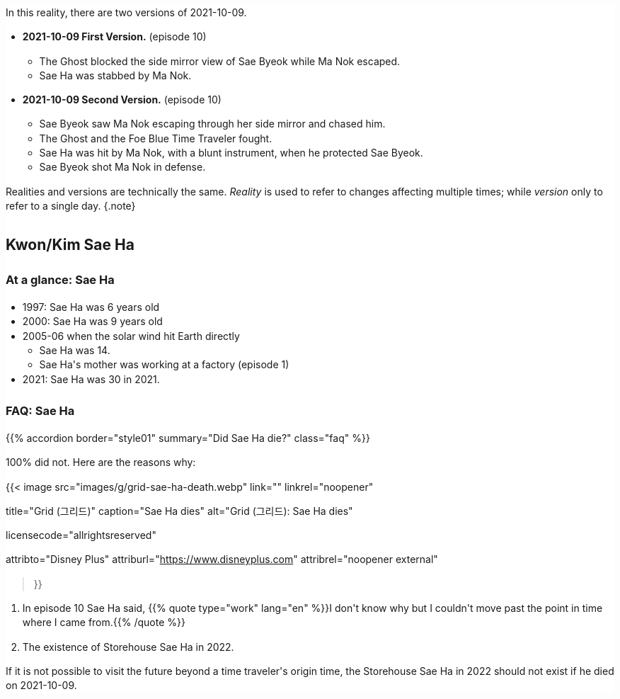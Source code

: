   In this reality, there are two versions of 2021-10-09.

  - **2021-10-09 First Version.** (episode 10)

    - The Ghost blocked the side mirror view of Sae Byeok while Ma Nok escaped.
    - Sae Ha was stabbed by Ma Nok.

  - **2021-10-09 Second Version.** (episode 10)

    - Sae Byeok saw Ma Nok escaping through her side mirror and chased him.
    - The Ghost and the Foe Blue Time Traveler fought.
    - Sae Ha was hit by Ma Nok, with a blunt instrument, when he protected Sae Byeok.
    - Sae Byeok shot Ma Nok in defense.

Realities and versions are technically the same. *Reality* is used to refer to changes affecting multiple times; while *version* only to refer to a single day.
{.note}

## Kwon/Kim Sae Ha

### At a glance: Sae Ha

- 1997: Sae Ha was 6 years old
- 2000: Sae Ha was 9 years old
- 2005-06 when the solar wind hit Earth directly
  - Sae Ha was 14.
  - Sae Ha's mother was working at a factory (episode 1)
- 2021: Sae Ha was 30 in 2021.

### FAQ: Sae Ha

{{% accordion border="style01" summary="Did Sae Ha die?" class="faq" %}}

100% did not. Here are the reasons why:

{{< image
  src="images/g/grid-sae-ha-death.webp"
  link=""
  linkrel="noopener"

  title="Grid (그리드)"
  caption="Sae Ha dies"
  alt="Grid (그리드): Sae Ha dies"

  licensecode="allrightsreserved"

  attribto="Disney Plus"
  attriburl="https://www.disneyplus.com"
  attribrel="noopener external"
>}}

1. In episode 10 Sae Ha said, {{% quote type="work" lang="en" %}}I don't know why but I couldn't move past the point in time where I came from.{{% /quote %}}

1. The existence of Storehouse Sae Ha in 2022.

If it is not possible to visit the future beyond a time traveler's origin time, the Storehouse Sae Ha in 2022 should not exist if he died on 2021-10-09.
